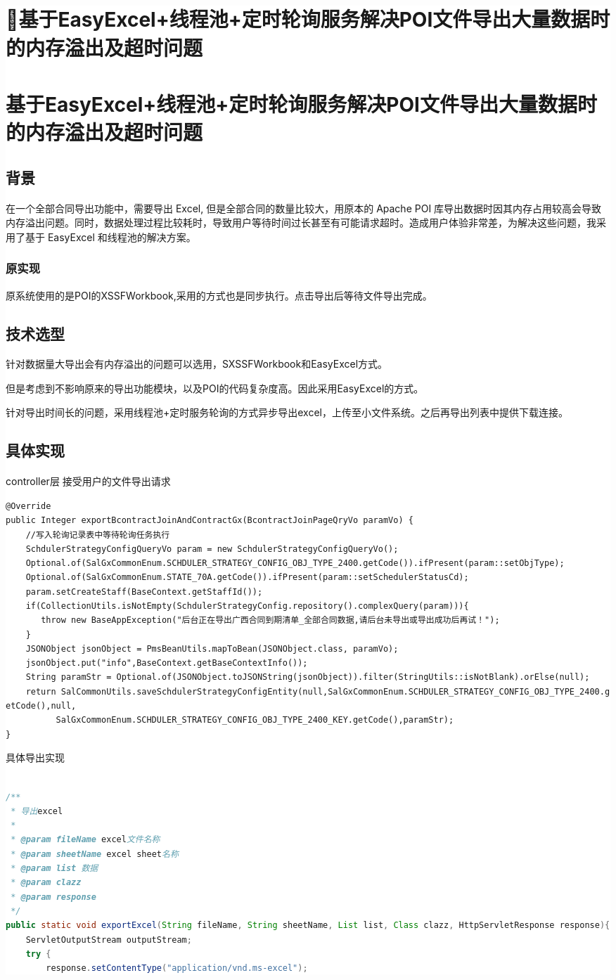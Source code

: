 # 📝基于EasyExcel+线程池+定时轮询服务解决POI文件导出大量数据时的内存溢出及超时问题


# 基于EasyExcel+线程池+定时轮询服务解决POI文件导出大量数据时的内存溢出及超时问题

## 背景
在一个全部合同导出功能中，需要导出 Excel, 但是全部合同的数量比较大，用原本的 Apache POI 库导出数据时因其内存占用较高会导致内存溢出问题。同时，数据处理过程比较耗时，导致用户等待时间过长甚至有可能请求超时。造成用户体验非常差，为解决这些问题，我采用了基于 EasyExcel 和线程池的解决方案。

### 原实现
原系统使用的是POI的XSSFWorkbook,采用的方式也是同步执行。点击导出后等待文件导出完成。

## 技术选型
针对数据量大导出会有内存溢出的问题可以选用，SXSSFWorkbook和EasyExcel方式。

但是考虑到不影响原来的导出功能模块，以及POI的代码复杂度高。因此采用EasyExcel的方式。

针对导出时间长的问题，采用线程池+定时服务轮询的方式异步导出excel，上传至小文件系统。之后再导出列表中提供下载连接。

## 具体实现
controller层 接受用户的文件导出请求

```plain
@Override
public Integer exportBcontractJoinAndContractGx(BcontractJoinPageQryVo paramVo) {
    //写入轮询记录表中等待轮询任务执行
    SchdulerStrategyConfigQueryVo param = new SchdulerStrategyConfigQueryVo();
    Optional.of(SalGxCommonEnum.SCHDULER_STRATEGY_CONFIG_OBJ_TYPE_2400.getCode()).ifPresent(param::setObjType);
    Optional.of(SalGxCommonEnum.STATE_70A.getCode()).ifPresent(param::setSchedulerStatusCd);
    param.setCreateStaff(BaseContext.getStaffId());
    if(CollectionUtils.isNotEmpty(SchdulerStrategyConfig.repository().complexQuery(param))){
       throw new BaseAppException("后台正在导出广西合同到期清单_全部合同数据,请后台未导出或导出成功后再试！");
    }
    JSONObject jsonObject = PmsBeanUtils.mapToBean(JSONObject.class, paramVo);
    jsonObject.put("info",BaseContext.getBaseContextInfo());
    String paramStr = Optional.of(JSONObject.toJSONString(jsonObject)).filter(StringUtils::isNotBlank).orElse(null);
    return SalCommonUtils.saveSchdulerStrategyConfigEntity(null,SalGxCommonEnum.SCHDULER_STRATEGY_CONFIG_OBJ_TYPE_2400.getCode(),null,
          SalGxCommonEnum.SCHDULER_STRATEGY_CONFIG_OBJ_TYPE_2400_KEY.getCode(),paramStr);
}
```

具体导出实现

```java

/**
 * 导出excel
 *
 * @param fileName excel文件名称
 * @param sheetName excel sheet名称
 * @param list 数据
 * @param clazz
 * @param response
 */
public static void exportExcel(String fileName, String sheetName, List list, Class clazz, HttpServletResponse response){
    ServletOutputStream outputStream;
    try {
        response.setContentType("application/vnd.ms-excel");
```
